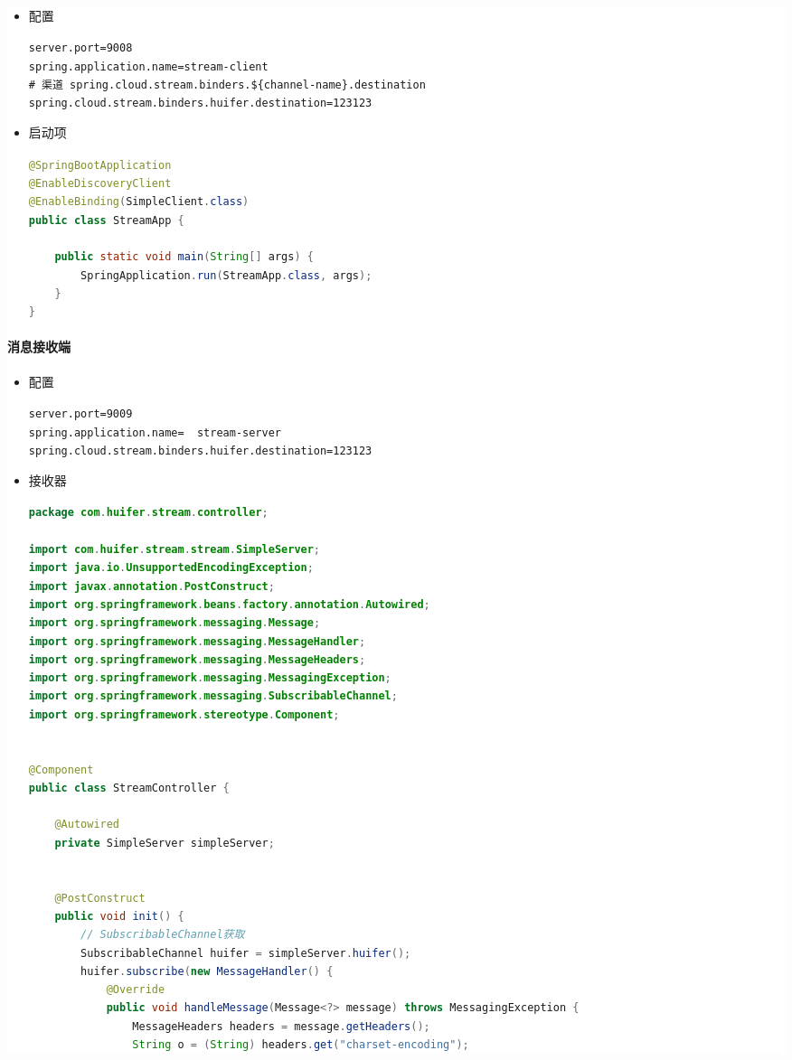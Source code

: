 - 配置

  ```properties
  server.port=9008
  spring.application.name=stream-client
  # 渠道 spring.cloud.stream.binders.${channel-name}.destination
  spring.cloud.stream.binders.huifer.destination=123123
  ```

- 启动项

  ```java
  @SpringBootApplication
  @EnableDiscoveryClient
  @EnableBinding(SimpleClient.class)
  public class StreamApp {
  
      public static void main(String[] args) {
          SpringApplication.run(StreamApp.class, args);
      }
  }
  ```





#### 消息接收端

- 配置

  ```properties
  server.port=9009
  spring.application.name=  stream-server
  spring.cloud.stream.binders.huifer.destination=123123
  ```

- 接收器

  ```java
  package com.huifer.stream.controller;
  
  import com.huifer.stream.stream.SimpleServer;
  import java.io.UnsupportedEncodingException;
  import javax.annotation.PostConstruct;
  import org.springframework.beans.factory.annotation.Autowired;
  import org.springframework.messaging.Message;
  import org.springframework.messaging.MessageHandler;
  import org.springframework.messaging.MessageHeaders;
  import org.springframework.messaging.MessagingException;
  import org.springframework.messaging.SubscribableChannel;
  import org.springframework.stereotype.Component;
  
  
  @Component
  public class StreamController {
  
      @Autowired
      private SimpleServer simpleServer;
  
  
      @PostConstruct
      public void init() {
          // SubscribableChannel获取
          SubscribableChannel huifer = simpleServer.huifer();
          huifer.subscribe(new MessageHandler() {
              @Override
              public void handleMessage(Message<?> message) throws MessagingException {
                  MessageHeaders headers = message.getHeaders();
                  String o = (String) headers.get("charset-encoding");
  ```